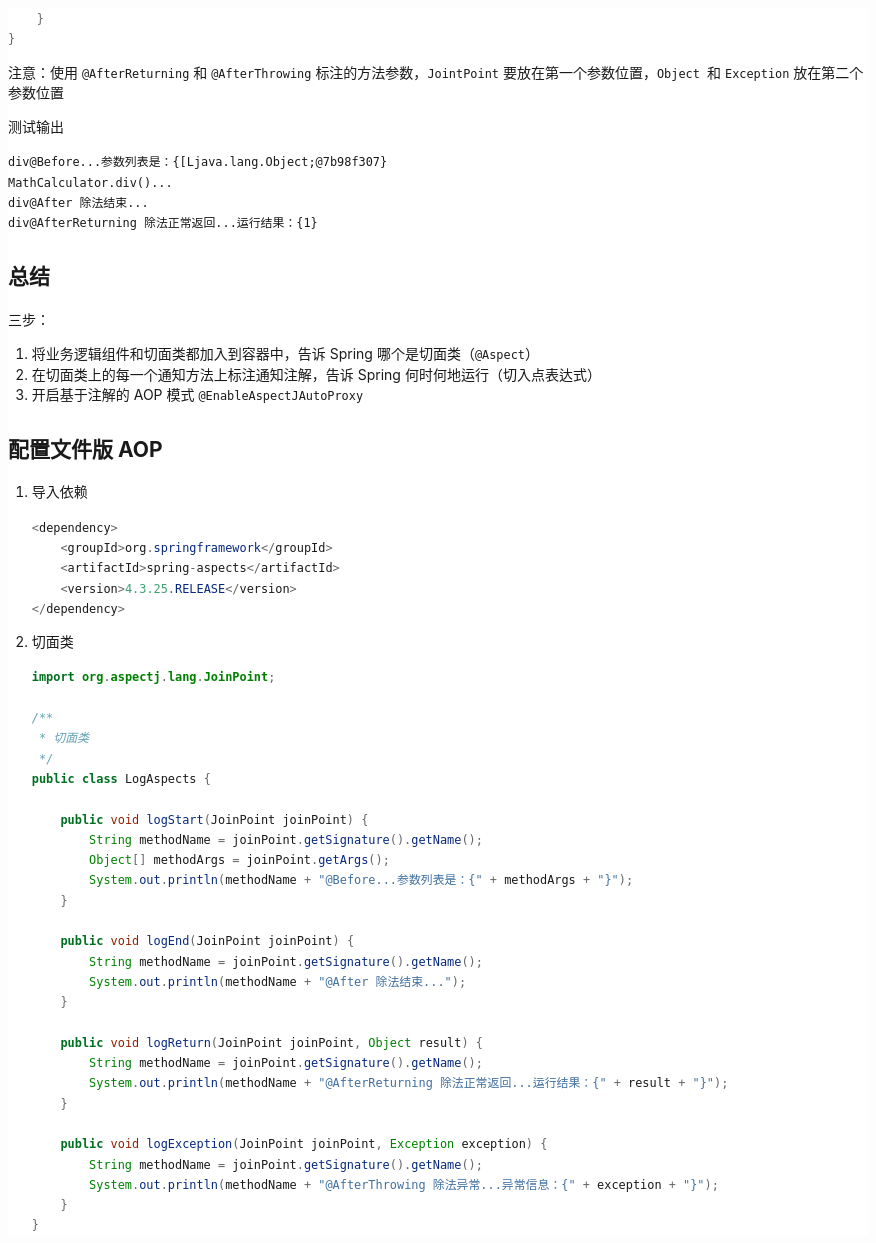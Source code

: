 ```java
    }
}
```

注意：使用 `@AfterReturning` 和 `@AfterThrowing` 标注的方法参数，`JointPoint` 要放在第一个参数位置，`Object `和 `Exception` 放在第二个参数位置

测试输出

```
div@Before...参数列表是：{[Ljava.lang.Object;@7b98f307}
MathCalculator.div()...
div@After 除法结束...
div@AfterReturning 除法正常返回...运行结果：{1}
```

## 总结

三步：

1. 将业务逻辑组件和切面类都加入到容器中，告诉 Spring 哪个是切面类（`@Aspect`）
2. 在切面类上的每一个通知方法上标注通知注解，告诉 Spring 何时何地运行（切入点表达式）
3. 开启基于注解的 AOP 模式 `@EnableAspectJAutoProxy`

## 配置文件版 AOP

1. 导入依赖

   ```java
   <dependency>
       <groupId>org.springframework</groupId>
       <artifactId>spring-aspects</artifactId>
       <version>4.3.25.RELEASE</version>
   </dependency>
   ```

2. 切面类

   ```java
   import org.aspectj.lang.JoinPoint;
   
   /**
    * 切面类
    */
   public class LogAspects {
   
       public void logStart(JoinPoint joinPoint) {
           String methodName = joinPoint.getSignature().getName();
           Object[] methodArgs = joinPoint.getArgs();
           System.out.println(methodName + "@Before...参数列表是：{" + methodArgs + "}");
       }
   
       public void logEnd(JoinPoint joinPoint) {
           String methodName = joinPoint.getSignature().getName();
           System.out.println(methodName + "@After 除法结束...");
       }
   
       public void logReturn(JoinPoint joinPoint, Object result) {
           String methodName = joinPoint.getSignature().getName();
           System.out.println(methodName + "@AfterReturning 除法正常返回...运行结果：{" + result + "}");
       }
   
       public void logException(JoinPoint joinPoint, Exception exception) {
           String methodName = joinPoint.getSignature().getName();
           System.out.println(methodName + "@AfterThrowing 除法异常...异常信息：{" + exception + "}");
       }
   }
   ```